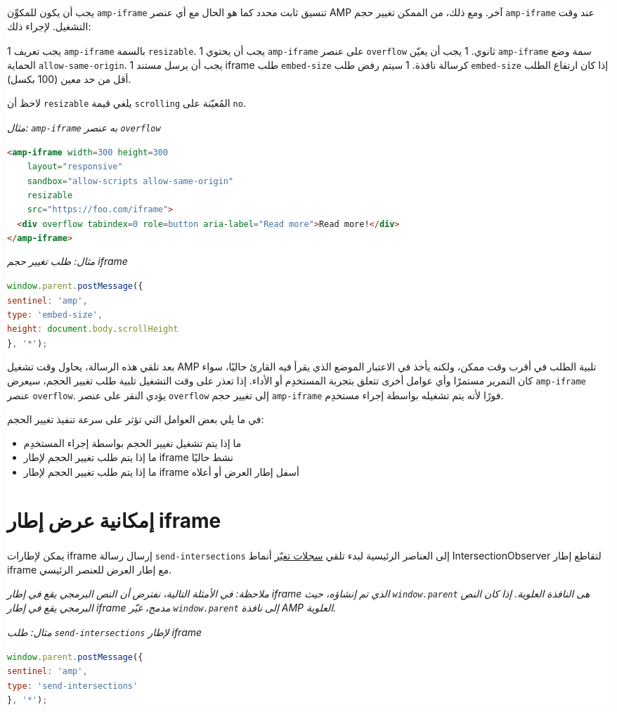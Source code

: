 يجب أن يكون للمكوِّن `amp-iframe` تنسيق ثابت محدد كما هو الحال مع أي عنصر AMP آخر. ومع ذلك، من الممكن تغيير حجم `amp-iframe` عند وقت التشغيل. لإجراء ذلك:

1 يجب تعريف `amp-iframe` بالسمة `resizable`.
1 يجب أن يحتوي `amp-iframe` على عنصر `overflow` ثانوي.
1 يجب أن يعيّن `amp-iframe` سمة وضع الحماية `allow-same-origin`.
1 يجب أن يرسل مستند iframe طلب `embed-size` كرسالة نافذة.
1 سيتم رفض طلب `embed-size` إذا كان ارتفاع الطلب أقل من حد معين (100 بكسل).

لاحظ أن `resizable` يلغي قيمة `scrolling` المُعيّنة على `no`.

*مثال: `amp-iframe` به عنصر `overflow`*

```html
<amp-iframe width=300 height=300
    layout="responsive"
    sandbox="allow-scripts allow-same-origin"
    resizable
    src="https://foo.com/iframe">
  <div overflow tabindex=0 role=button aria-label="Read more">Read more!</div>
</amp-iframe>
```

*مثال: طلب تغيير حجم iframe*

```javascript
window.parent.postMessage({
sentinel: 'amp',
type: 'embed-size',
height: document.body.scrollHeight
}, '*');
```

بعد تلقي هذه الرسالة، يحاول وقت تشغيل AMP تلبية الطلب في أقرب وقت ممكن، ولكنه يأخذ في الاعتبار الموضع الذي يقرأ فيه القارئ حاليًا، سواء كان التمرير مستمرًا وأي عوامل أخرى تتعلق بتجربة المستخدِم أو الأداء. إذا تعذر على وقت التشغيل تلبية طلب تغيير الحجم، سيعرض `amp-iframe` عنصر `overflow`. يؤدي النقر على عنصر `overflow` إلى تغيير حجم `amp-iframe` فورًا لأنه يتم تشغيله بواسطة إجراء مستخدِم.

في ما يلي بعض العوامل التي تؤثر على سرعة تنفيذ تغيير الحجم:

* ما إذا يتم تشغيل تغيير الحجم بواسطة إجراء المستخدِم
* ما إذا يتم طلب تغيير الحجم لإطار iframe نشط حاليًا
* ما إذا يتم طلب تغيير الحجم لإطار iframe أسفل إطار العرض أو أعلاه

# إمكانية عرض إطار iframe <a name="iframe-viewability"></a>

يمكن لإطارات iframe إرسال رسالة `send-intersections` إلى العناصر الرئيسية لبدء تلقي [سجلات تغيّر](https://developer.mozilla.org/en-US/docs/Web/API/IntersectionObserverEntry) أنماط IntersectionObserver لتقاطع إطار iframe مع إطار العرض للعنصر الرئيسي.

*ملاحظة: في الأمثلة التالية، نفترض أن النص البرمجي يقع في إطار iframe الذي تم إنشاؤه، حيث `window.parent` هى النافذة العلوية. إذا كان النص البرمجي يقع في إطار iframe مدمج، غيّر `window.parent` إلى نافذة AMP العلوية.*

*مثال: طلب `send-intersections` لإطار iframe*

```javascript
window.parent.postMessage({
sentinel: 'amp',
type: 'send-intersections'
}, '*');
```

